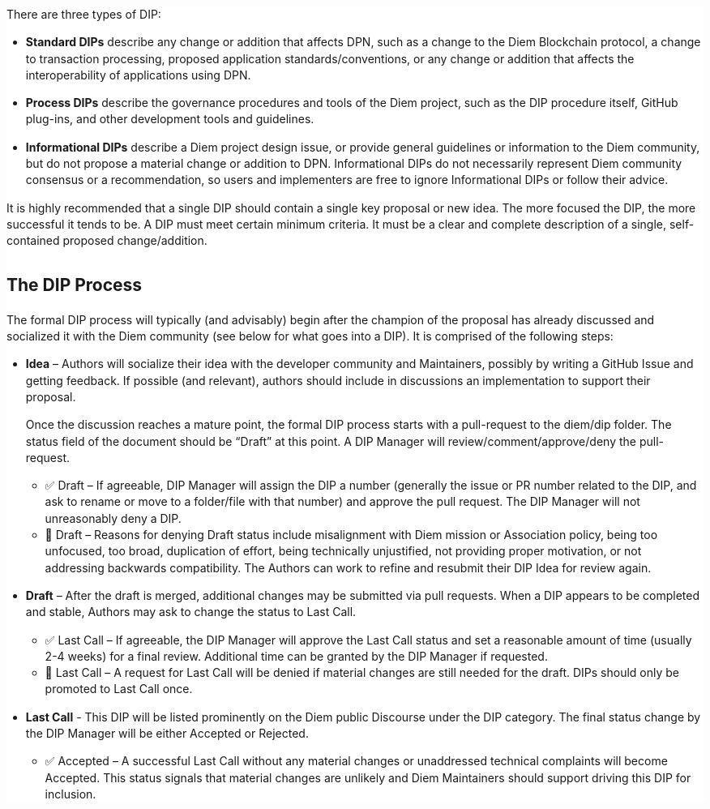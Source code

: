 There are three types of DIP:

* **Standard DIPs** describe any change or addition that affects DPN, such as a change to the Diem Blockchain protocol, a change to transaction processing, proposed application standards/conventions, or any change or addition that affects the interoperability of applications using DPN.

* **Process DIPs** describe the governance procedures and tools of the Diem project, such as the DIP procedure itself, GitHub plug-ins, and other development tools and guidelines.

* **Informational DIPs** describe a Diem project design issue, or provide general guidelines or information to the Diem community, but do not propose a material change or addition to DPN. Informational DIPs do not necessarily represent Diem community consensus or a recommendation, so users and implementers are free to ignore Informational DIPs or follow their advice.

It is highly recommended that a single DIP should contain a single key proposal or new idea. The more focused the DIP, the more successful it tends to be. A DIP must meet certain minimum criteria. It must be a clear and complete description of a single, self-contained  proposed change/addition.

## The DIP Process

The formal DIP process will typically (and advisably) begin after the champion of the proposal has already discussed and socialized it with the Diem community (see below for what goes into a DIP). It is comprised of the following steps:

  * **Idea** – Authors will socialize their idea with the developer community and Maintainers, possibly by writing a GitHub Issue and getting feedback. If possible (and relevant), authors should include in discussions an implementation to support their proposal.

    Once the discussion reaches a mature point, the formal DIP process starts with a pull-request to the diem/dip folder. The status field of the document should be “Draft” at this point. A DIP Manager will review/comment/approve/deny the pull-request.

    * ✅ Draft – If agreeable, DIP Manager will assign the DIP a number (generally the issue or PR number related to the DIP, and ask to rename or move to a folder/file with that number) and approve the pull request. The DIP Manager will not unreasonably deny a DIP.
    * 🛑 Draft – Reasons for denying Draft status include misalignment with Diem mission or Association policy, being too unfocused, too broad, duplication of effort, being technically unjustified, not providing proper motivation, or not addressing backwards compatibility. The Authors can work to refine and resubmit their DIP Idea for review again.

  * **Draft** – After the draft is merged, additional changes may be submitted via pull requests. When a DIP appears to be completed and stable, Authors may ask to change the status to Last Call.

    * ✅  Last Call – If agreeable, the DIP Manager will approve the Last Call status and set a reasonable amount of time (usually 2-4 weeks) for a final review. Additional time can be granted by the DIP Manager if requested.
    * 🛑  Last Call – A request for Last Call will be denied if material changes are still needed for the draft. DIPs should only be promoted to Last Call once.

  * **Last Call** - This DIP will be listed prominently on the Diem public Discourse under the DIP category. The final status change by the DIP Manager will be either Accepted or Rejected.

    * ✅ Accepted – A successful Last Call without any material changes or unaddressed technical complaints will become Accepted. This status signals that material changes are unlikely and Diem Maintainers should support driving this DIP for inclusion.
